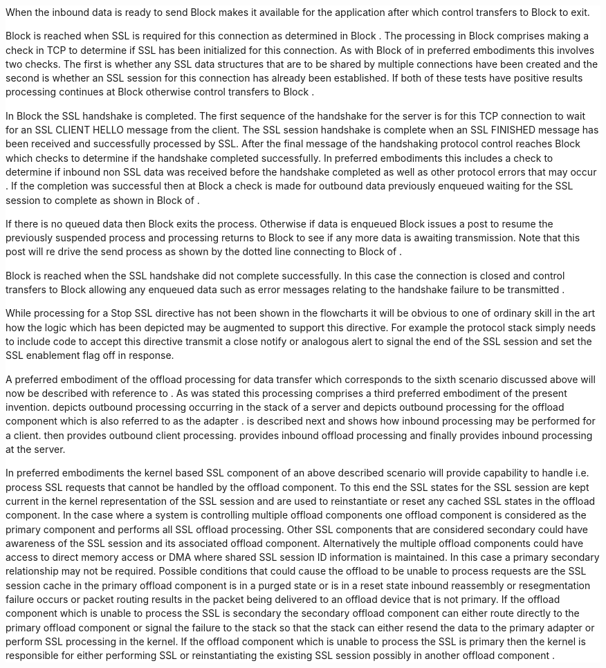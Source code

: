 When the inbound data is ready to send Block makes it available for the application after which control transfers to Block to exit.

Block is reached when SSL is required for this connection as determined in Block . The processing in Block comprises making a check in TCP to determine if SSL has been initialized for this connection. As with Block of in preferred embodiments this involves two checks. The first is whether any SSL data structures that are to be shared by multiple connections have been created and the second is whether an SSL session for this connection has already been established. If both of these tests have positive results processing continues at Block otherwise control transfers to Block .

In Block the SSL handshake is completed. The first sequence of the handshake for the server is for this TCP connection to wait for an SSL CLIENT HELLO message from the client. The SSL session handshake is complete when an SSL FINISHED message has been received and successfully processed by SSL. After the final message of the handshaking protocol control reaches Block which checks to determine if the handshake completed successfully. In preferred embodiments this includes a check to determine if inbound non SSL data was received before the handshake completed as well as other protocol errors that may occur . If the completion was successful then at Block a check is made for outbound data previously enqueued waiting for the SSL session to complete as shown in Block of .

If there is no queued data then Block exits the process. Otherwise if data is enqueued Block issues a post to resume the previously suspended process and processing returns to Block to see if any more data is awaiting transmission. Note that this post will re drive the send process as shown by the dotted line connecting to Block of . 

Block is reached when the SSL handshake did not complete successfully. In this case the connection is closed and control transfers to Block allowing any enqueued data such as error messages relating to the handshake failure to be transmitted .

While processing for a Stop SSL directive has not been shown in the flowcharts it will be obvious to one of ordinary skill in the art how the logic which has been depicted may be augmented to support this directive. For example the protocol stack simply needs to include code to accept this directive transmit a close notify or analogous alert to signal the end of the SSL session and set the SSL enablement flag off in response.

A preferred embodiment of the offload processing for data transfer which corresponds to the sixth scenario discussed above will now be described with reference to . As was stated this processing comprises a third preferred embodiment of the present invention. depicts outbound processing occurring in the stack of a server and depicts outbound processing for the offload component which is also referred to as the adapter . is described next and shows how inbound processing may be performed for a client. then provides outbound client processing. provides inbound offload processing and finally provides inbound processing at the server.

In preferred embodiments the kernel based SSL component of an above described scenario will provide capability to handle i.e. process SSL requests that cannot be handled by the offload component. To this end the SSL states for the SSL session are kept current in the kernel representation of the SSL session and are used to reinstantiate or reset any cached SSL states in the offload component. In the case where a system is controlling multiple offload components one offload component is considered as the primary component and performs all SSL offload processing. Other SSL components that are considered secondary could have awareness of the SSL session and its associated offload component. Alternatively the multiple offload components could have access to direct memory access or DMA where shared SSL session ID information is maintained. In this case a primary secondary relationship may not be required. Possible conditions that could cause the offload to be unable to process requests are the SSL session cache in the primary offload component is in a purged state or is in a reset state inbound reassembly or resegmentation failure occurs or packet routing results in the packet being delivered to an offload device that is not primary. If the offload component which is unable to process the SSL is secondary the secondary offload component can either route directly to the primary offload component or signal the failure to the stack so that the stack can either resend the data to the primary adapter or perform SSL processing in the kernel. If the offload component which is unable to process the SSL is primary then the kernel is responsible for either performing SSL or reinstantiating the existing SSL session possibly in another offload component .

